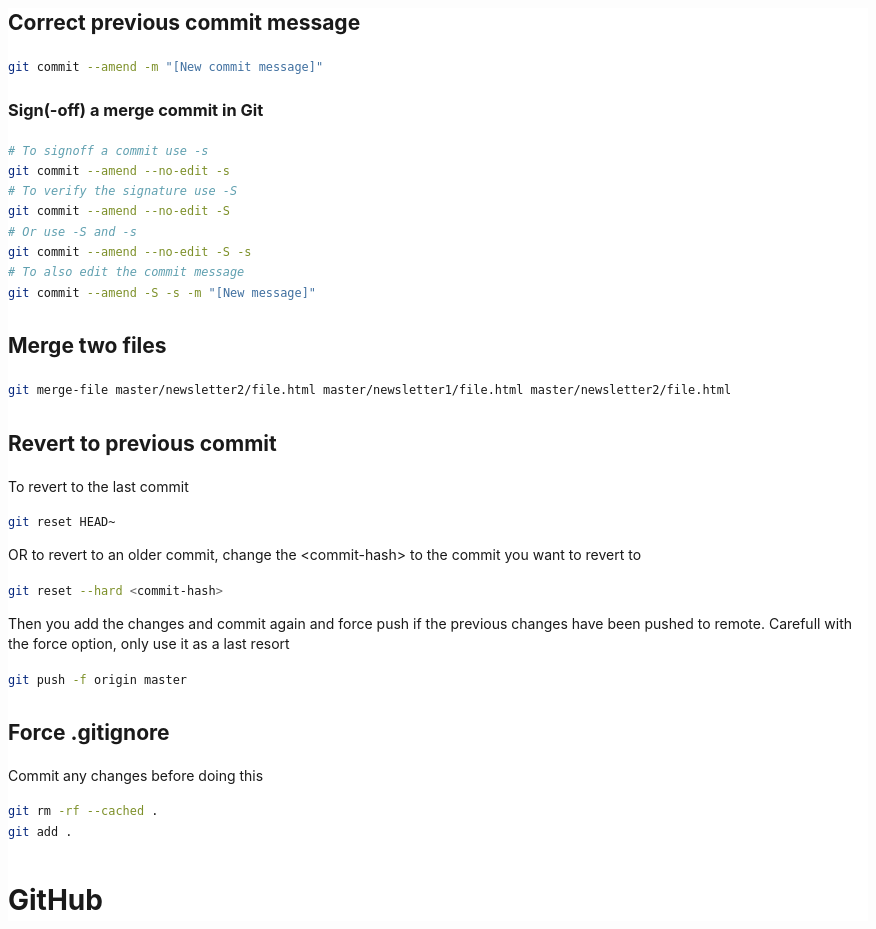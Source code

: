 ## Correct previous commit message

```bash
git commit --amend -m "[New commit message]"
```

### Sign(-off) a merge commit in Git

```bash
# To signoff a commit use -s
git commit --amend --no-edit -s
# To verify the signature use -S
git commit --amend --no-edit -S
# Or use -S and -s
git commit --amend --no-edit -S -s
# To also edit the commit message
git commit --amend -S -s -m "[New message]"
```

## Merge two files

```bash
git merge-file master/newsletter2/file.html master/newsletter1/file.html master/newsletter2/file.html
```

## Revert to previous commit

To revert to the last commit
```bash
git reset HEAD~
```

OR to revert to an older commit, change the \<commit-hash> to the commit you want to revert to
```bash
git reset --hard <commit-hash>
```

Then you add the changes and commit again and force push if the previous changes have been pushed to remote. Carefull with the force option, only use it as a last resort
```bash
git push -f origin master
```

## Force .gitignore

Commit any changes before doing this

```bash
git rm -rf --cached .
git add .
```

# GitHub


[1]: https://www.tecmint.com/disable-root-login-in-linux/
[2]: https://askubuntu.com/a/306130
[3]: https://www.haveiplayedbowie.today/blog/posts/secure-localhost-with-mkcert/
[4]: https://stackoverflow.com/questions/24611640/curl-60-ssl-certificate-problem-unable-to-get-local-issuer-certificate
[5]: https://devblogs.microsoft.com/commandline/sharing-ssh-keys-between-windows-and-wsl-2/
[6]: https://stackoverflow.com/a/61272173/6569950
[7]: https://dev.to/mariasitumbeko/creating-a-flutter-app-on-windows-with-wsl2-3an0
[8]: https://www.ahmedbouchefra.com/dev-kvm-not-found-device-permission-denied-errors-linux-ubuntu-20-04-19-04/#:~:text=After%20enabling%20KVM%2C%20you%E2%80%99ll%20likely%20have%20another%20error,and%20run%20the%20following%20command%20to%20install%20qemu-kvm%3A
[9]: https://docs.microsoft.com/en-us/windows/wsl/networking
[10]: https://serverfault.com/a/1115773
[11]: https://dnmc.in/2021/01/25/setting-up-flutter-natively-with-wsl2-vs-code-hot-reload/
[12]: https://serverfault.com/a/1065479
[13]: https://stackoverflow.com/questions/33812378/argumenterror-parent-directory-is-world-writable-fileutilsremove-entry-secure
[14]: https://stackoverflow.com/a/74207496
